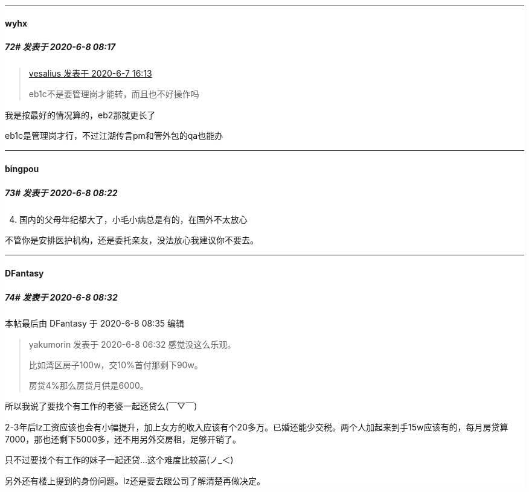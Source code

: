





*****

####  wyhx  
##### 72#       发表于 2020-6-8 08:17



<blockquote><a href="httphttps://bbs.saraba1st.com/2b/forum.php?mod=redirect&amp;goto=findpost&amp;pid=47717259&amp;ptid=1940194" target="_blank">vesalius 发表于 2020-6-7 16:13</a>

eb1c不是要管理岗才能转，而且也不好操作吗</blockquote>
我是按最好的情况算的，eb2那就更长了

eb1c是管理岗才行，不过江湖传言pm和管外包的qa也能办







*****

####  bingpou  
##### 73#       发表于 2020-6-8 08:22




4. 国内的父母年纪都大了，小毛小病总是有的，在国外不太放心

不管你是安排医护机构，还是委托亲友，没法放心我建议你不要去。







*****

####  DFantasy  
##### 74#       发表于 2020-6-8 08:32



 本帖最后由 DFantasy 于 2020-6-8 08:35 编辑 
<blockquote>yakumorin 发表于 2020-6-8 06:32
感觉没这么乐观。

比如湾区房子100w，交10%首付那剩下90w。

房贷4%那么房贷月供是6000。
</blockquote>
所以我说了要找个有工作的老婆一起还贷么(￣▽￣)

2-3年后lz工资应该也会有小幅提升，加上女方的收入应该有个20多万。已婚还能少交税。两个人加起来到手15w应该有的，每月房贷算7000，那也还剩下5000多，还不用另外交房租，足够开销了。

只不过要找个有工作的妹子一起还贷…这个难度比较高(ノ_＜)

另外还有楼上提到的身份问题。lz还是要去跟公司了解清楚再做决定。
